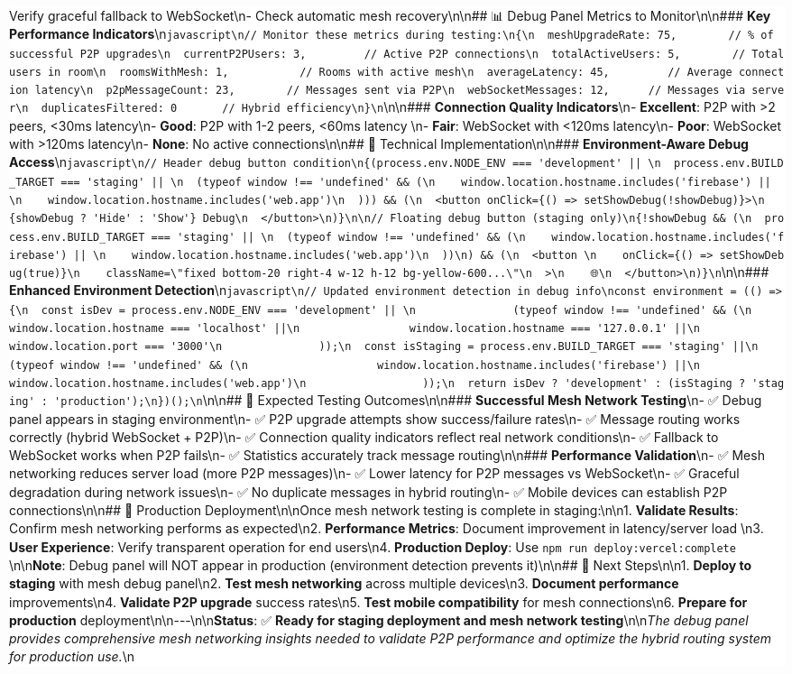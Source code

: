 Verify graceful fallback to WebSocket\n- Check automatic mesh recovery\n\n## 📊 Debug Panel Metrics to Monitor\n\n### **Key Performance Indicators**\n```javascript\n// Monitor these metrics during testing:\n{\n  meshUpgradeRate: 75,        // % of successful P2P upgrades\n  currentP2PUsers: 3,         // Active P2P connections\n  totalActiveUsers: 5,        // Total users in room\n  roomsWithMesh: 1,           // Rooms with active mesh\n  averageLatency: 45,         // Average connection latency\n  p2pMessageCount: 23,        // Messages sent via P2P\n  webSocketMessages: 12,      // Messages via server\n  duplicatesFiltered: 0       // Hybrid efficiency\n}\n```\n\n### **Connection Quality Indicators**\n- **Excellent**: P2P with >2 peers, <30ms latency\n- **Good**: P2P with 1-2 peers, <60ms latency  \n- **Fair**: WebSocket with <120ms latency\n- **Poor**: WebSocket with >120ms latency\n- **None**: No active connections\n\n## 🔧 Technical Implementation\n\n### **Environment-Aware Debug Access**\n```javascript\n// Header debug button condition\n{(process.env.NODE_ENV === 'development' || \n  process.env.BUILD_TARGET === 'staging' || \n  (typeof window !== 'undefined' && (\n    window.location.hostname.includes('firebase') || \n    window.location.hostname.includes('web.app')\n  ))) && (\n  <button onClick={() => setShowDebug(!showDebug)}>\n    {showDebug ? 'Hide' : 'Show'} Debug\n  </button>\n)}\n\n// Floating debug button (staging only)\n{!showDebug && (\n  process.env.BUILD_TARGET === 'staging' || \n  (typeof window !== 'undefined' && (\n    window.location.hostname.includes('firebase') || \n    window.location.hostname.includes('web.app')\n  ))\n) && (\n  <button \n    onClick={() => setShowDebug(true)}\n    className=\"fixed bottom-20 right-4 w-12 h-12 bg-yellow-600...\"\n  >\n    🌐\n  </button>\n)}\n```\n\n### **Enhanced Environment Detection**\n```javascript\n// Updated environment detection in debug info\nconst environment = (() => {\n  const isDev = process.env.NODE_ENV === 'development' || \n               (typeof window !== 'undefined' && (\n                 window.location.hostname === 'localhost' ||\n                 window.location.hostname === '127.0.0.1' ||\n                 window.location.port === '3000'\n               ));\n  const isStaging = process.env.BUILD_TARGET === 'staging' ||\n                  (typeof window !== 'undefined' && (\n                    window.location.hostname.includes('firebase') ||\n                    window.location.hostname.includes('web.app')\n                  ));\n  return isDev ? 'development' : (isStaging ? 'staging' : 'production');\n})();\n```\n\n## 🎯 Expected Testing Outcomes\n\n### **Successful Mesh Network Testing**\n- ✅ Debug panel appears in staging environment\n- ✅ P2P upgrade attempts show success/failure rates\n- ✅ Message routing works correctly (hybrid WebSocket + P2P)\n- ✅ Connection quality indicators reflect real network conditions\n- ✅ Fallback to WebSocket works when P2P fails\n- ✅ Statistics accurately track message routing\n\n### **Performance Validation**\n- ✅ Mesh networking reduces server load (more P2P messages)\n- ✅ Lower latency for P2P messages vs WebSocket\n- ✅ Graceful degradation during network issues\n- ✅ No duplicate messages in hybrid routing\n- ✅ Mobile devices can establish P2P connections\n\n## 🚀 Production Deployment\n\nOnce mesh network testing is complete in staging:\n\n1. **Validate Results**: Confirm mesh networking performs as expected\n2. **Performance Metrics**: Document improvement in latency/server load  \n3. **User Experience**: Verify transparent operation for end users\n4.
**Production Deploy**: Use `npm run deploy:vercel:complete`\n\n**Note**: Debug panel will NOT appear in production (environment detection prevents it)\n\n## 📝 Next Steps\n\n1. **Deploy to staging** with mesh debug panel\n2. **Test mesh networking** across multiple devices\n3. **Document performance** improvements\n4. **Validate P2P upgrade** success rates\n5. **Test mobile compatibility** for mesh connections\n6. **Prepare for production** deployment\n\n---\n\n**Status**: ✅ **Ready for staging deployment and mesh network testing**\n\n*The debug panel provides comprehensive mesh networking insights needed to validate P2P performance and optimize the hybrid routing system for production use.*\n